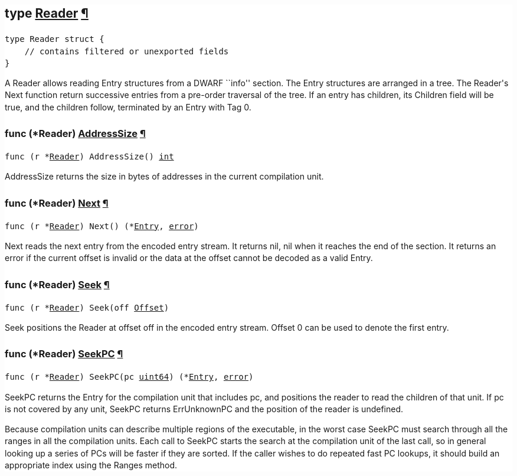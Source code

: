 
<h2 id="Reader">type <a href="//github.com/golang/go/blob/2ea7d3461bb41d0ae12b56ee52d43314bcdb97f9/src/debug/dwarf/entry.go#L503">Reader</a>
    <a href="#Reader">¶</a></h2>
<pre>type Reader struct {
    <span class="comment">// contains filtered or unexported fields</span>
}</pre>

A Reader allows reading Entry structures from a DWARF ``info'' section. The
Entry structures are arranged in a tree. The Reader's Next function return
successive entries from a pre-order traversal of the tree. If an entry has
children, its Children field will be true, and the children follow, terminated
by an Entry with Tag 0.

<h3 id="Reader.AddressSize">func (*Reader) <a href="//github.com/golang/go/blob/2ea7d3461bb41d0ae12b56ee52d43314bcdb97f9/src/debug/dwarf/entry.go#L522">AddressSize</a>
    <a href="#Reader.AddressSize">¶</a></h3>
<pre>func (r *<a href="#Reader">Reader</a>) AddressSize() <a href="/builtin/#int">int</a></pre>

AddressSize returns the size in bytes of addresses in the current compilation
unit.

<h3 id="Reader.Next">func (*Reader) <a href="//github.com/golang/go/blob/2ea7d3461bb41d0ae12b56ee52d43314bcdb97f9/src/debug/dwarf/entry.go#L565">Next</a>
    <a href="#Reader.Next">¶</a></h3>
<pre>func (r *<a href="#Reader">Reader</a>) Next() (*<a href="#Entry">Entry</a>, <a href="/builtin/#error">error</a>)</pre>

Next reads the next entry from the encoded entry stream. It returns nil, nil
when it reaches the end of the section. It returns an error if the current
offset is invalid or the data at the offset cannot be decoded as a valid Entry.

<h3 id="Reader.Seek">func (*Reader) <a href="//github.com/golang/go/blob/2ea7d3461bb41d0ae12b56ee52d43314bcdb97f9/src/debug/dwarf/entry.go#L528">Seek</a>
    <a href="#Reader.Seek">¶</a></h3>
<pre>func (r *<a href="#Reader">Reader</a>) Seek(off <a href="#Offset">Offset</a>)</pre>

Seek positions the Reader at offset off in the encoded entry stream. Offset 0
can be used to denote the first entry.

<h3 id="Reader.SeekPC">func (*Reader) <a href="//github.com/golang/go/blob/2ea7d3461bb41d0ae12b56ee52d43314bcdb97f9/src/debug/dwarf/entry.go#L642">SeekPC</a>
    <a href="#Reader.SeekPC">¶</a></h3>
<pre>func (r *<a href="#Reader">Reader</a>) SeekPC(pc <a href="/builtin/#uint64">uint64</a>) (*<a href="#Entry">Entry</a>, <a href="/builtin/#error">error</a>)</pre>

SeekPC returns the Entry for the compilation unit that includes pc, and
positions the reader to read the children of that unit. If pc is not covered by
any unit, SeekPC returns ErrUnknownPC and the position of the reader is
undefined.

Because compilation units can describe multiple regions of the executable, in
the worst case SeekPC must search through all the ranges in all the compilation
units. Each call to SeekPC starts the search at the compilation unit of the last
call, so in general looking up a series of PCs will be faster if they are
sorted. If the caller wishes to do repeated fast PC lookups, it should build an
appropriate index using the Ranges method.
